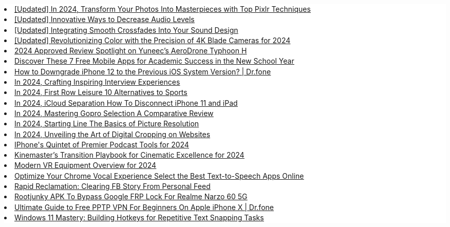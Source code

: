 <li><a href="https://article-knowledge.techidaily.com/updated-in-2024-transform-your-photos-into-masterpieces-with-top-pixlr-techniques/"><u>[Updated] In 2024, Transform Your Photos Into Masterpieces with Top Pixlr Techniques</u></a></li>
<li><a href="https://article-knowledge.techidaily.com/updated-innovative-ways-to-decrease-audio-levels/"><u>[Updated] Innovative Ways to Decrease Audio Levels</u></a></li>
<li><a href="https://article-knowledge.techidaily.com/updated-integrating-smooth-crossfades-into-your-sound-design/"><u>[Updated] Integrating Smooth Crossfades Into Your Sound Design</u></a></li>
<li><a href="https://article-knowledge.techidaily.com/updated-revolutionizing-color-with-the-precision-of-4k-blade-cameras-for-2024/"><u>[Updated] Revolutionizing Color with the Precision of 4K Blade Cameras for 2024</u></a></li>
<li><a href="https://article-helps.techidaily.com/2024-approved-review-spotlight-on-yuneecs-aerodrone-typhoon-h/"><u>2024 Approved  Review Spotlight on Yuneec’s AeroDrone Typhoon H</u></a></li>
<li><a href="https://tech-recovery.techidaily.com/discover-these-7-free-mobile-apps-for-academic-success-in-the-new-school-year/"><u>Discover These 7 Free Mobile Apps for Academic Success in the New School Year</u></a></li>
<li><a href="https://blog-min.techidaily.com/how-to-downgrade-iphone-12-to-the-previous-ios-system-version-drfone-by-drfone-ios-system-repair-ios-system-repair/"><u>How to Downgrade iPhone 12 to the Previous iOS System Version? | Dr.fone</u></a></li>
<li><a href="https://article-knowledge.techidaily.com/in-2024-crafting-inspiring-interview-experiences/"><u>In 2024, Crafting Inspiring Interview Experiences</u></a></li>
<li><a href="https://some-techniques.techidaily.com/in-2024-first-row-leisure-10-alternatives-to-sports/"><u>In 2024, First Row Leisure  10 Alternatives to Sports</u></a></li>
<li><a href="https://apple-account.techidaily.com/in-2024-icloud-separation-how-to-disconnect-iphone-11-and-ipad-by-drfone-ios/"><u>In 2024, iCloud Separation How To Disconnect iPhone 11 and iPad</u></a></li>
<li><a href="https://article-knowledge.techidaily.com/in-2024-mastering-gopro-selection-a-comparative-review/"><u>In 2024, Mastering Gopro Selection  A Comparative Review</u></a></li>
<li><a href="https://article-knowledge.techidaily.com/in-2024-starting-line-the-basics-of-picture-resolution/"><u>In 2024, Starting Line  The Basics of Picture Resolution</u></a></li>
<li><a href="https://article-knowledge.techidaily.com/in-2024-unveiling-the-art-of-digital-cropping-on-websites/"><u>In 2024, Unveiling the Art of Digital Cropping on Websites</u></a></li>
<li><a href="https://extra-support.techidaily.com/iphones-quintet-of-premier-podcast-tools-for-2024/"><u>IPhone's Quintet of Premier Podcast Tools for 2024</u></a></li>
<li><a href="https://article-knowledge.techidaily.com/kinemasters-transition-playbook-for-cinematic-excellence-for-2024/"><u>Kinemaster’s Transition Playbook for Cinematic Excellence for 2024</u></a></li>
<li><a href="https://article-knowledge.techidaily.com/modern-vr-equipment-overview-for-2024/"><u>Modern VR Equipment Overview for 2024</u></a></li>
<li><a href="https://article-knowledge.techidaily.com/optimize-your-chrome-vocal-experience-select-the-best-text-to-speech-apps-online/"><u>Optimize Your Chrome Vocal Experience  Select the Best Text-to-Speech Apps Online</u></a></li>
<li><a href="https://facebook.techidaily.com/rapid-reclamation-clearing-fb-story-from-personal-feed/"><u>Rapid Reclamation: Clearing FB Story From Personal Feed</u></a></li>
<li><a href="https://easy-unlock-android.techidaily.com/rootjunky-apk-to-bypass-google-frp-lock-for-realme-narzo-60-5g-by-drfone-android/"><u>Rootjunky APK To Bypass Google FRP Lock For Realme Narzo 60 5G</u></a></li>
<li><a href="https://fake-location.techidaily.com/ultimate-guide-to-free-pptp-vpn-for-beginners-on-apple-iphone-x-drfone-by-drfone-virtual-ios/"><u>Ultimate Guide to Free PPTP VPN For Beginners On Apple iPhone X | Dr.fone</u></a></li>
<li><a href="https://win11-tips.techidaily.com/windows-11-mastery-building-hotkeys-for-repetitive-text-snapping-tasks/"><u>Windows 11 Mastery: Building Hotkeys for Repetitive Text Snapping Tasks</u></a></li>
</ul></div>
